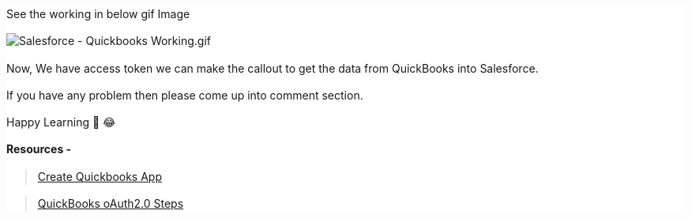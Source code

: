 See the working in below gif Image

![Salesforce - Quickbooks Working.gif](https://github.com/amitastreait/Salesforce-Quickbooks-Integration/blob/master/Salesforce%20-%20QuickBooks/Images/Salesforce%20-%20Quickbooks%20Working.gif)

Now, We have access token we can make the callout to get the data from QuickBooks into Salesforce.

If you have any problem then please come up into comment section.

Happy Learning :100: :joy:

**Resources -** 

> [Create Quickbooks App](https://developer.intuit.com/docs/00_quickbooks_online/1_get_started/30_create_an_app)

> [QuickBooks oAuth2.0 Steps](https://developer.intuit.com/docs/00_quickbooks_online/1_get_started/00_get_started)
    


